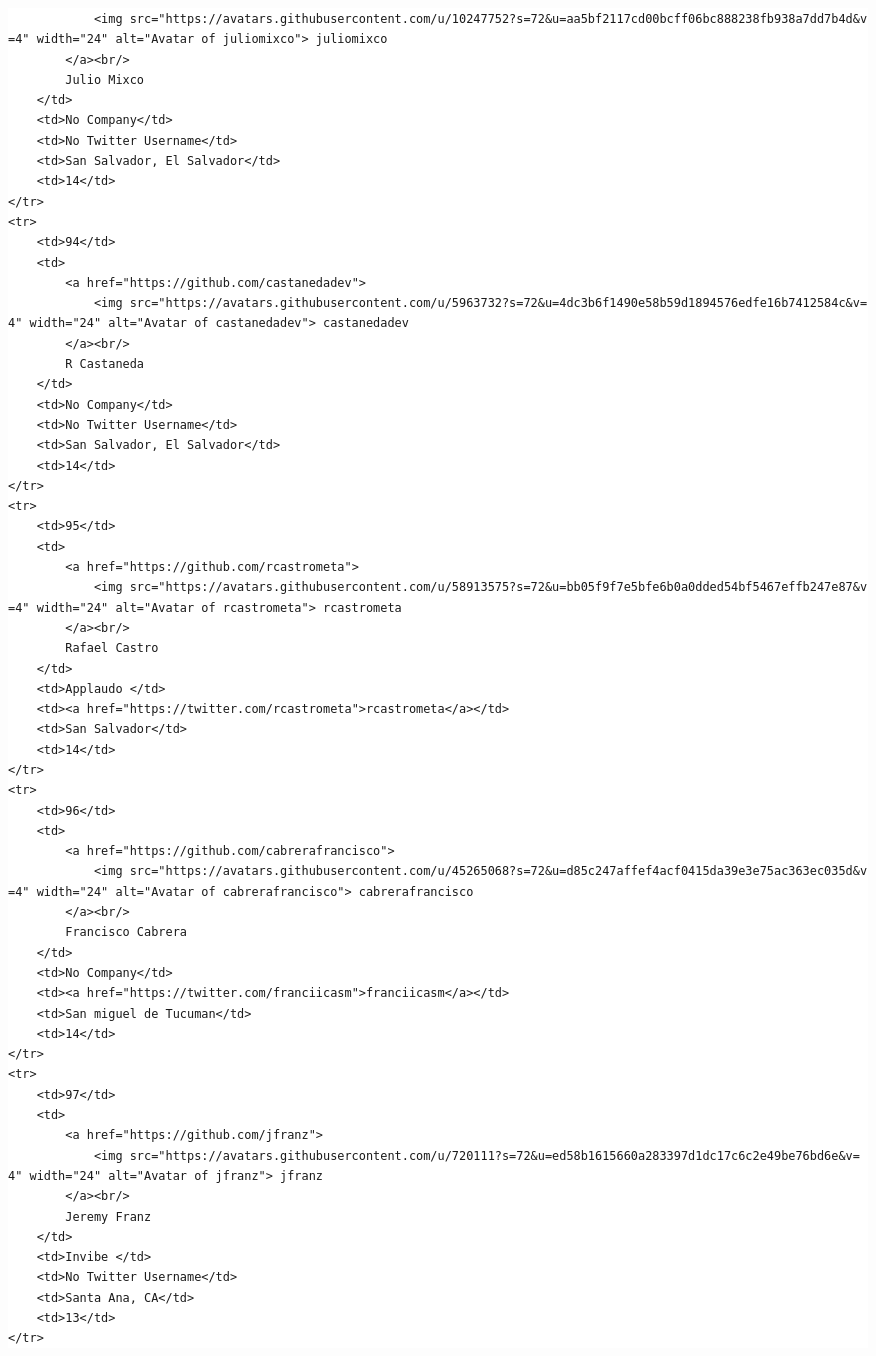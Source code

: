 				<img src="https://avatars.githubusercontent.com/u/10247752?s=72&u=aa5bf2117cd00bcff06bc888238fb938a7dd7b4d&v=4" width="24" alt="Avatar of juliomixco"> juliomixco
			</a><br/>
			Julio Mixco
		</td>
		<td>No Company</td>
		<td>No Twitter Username</td>
		<td>San Salvador, El Salvador</td>
		<td>14</td>
	</tr>
	<tr>
		<td>94</td>
		<td>
			<a href="https://github.com/castanedadev">
				<img src="https://avatars.githubusercontent.com/u/5963732?s=72&u=4dc3b6f1490e58b59d1894576edfe16b7412584c&v=4" width="24" alt="Avatar of castanedadev"> castanedadev
			</a><br/>
			R Castaneda
		</td>
		<td>No Company</td>
		<td>No Twitter Username</td>
		<td>San Salvador, El Salvador</td>
		<td>14</td>
	</tr>
	<tr>
		<td>95</td>
		<td>
			<a href="https://github.com/rcastrometa">
				<img src="https://avatars.githubusercontent.com/u/58913575?s=72&u=bb05f9f7e5bfe6b0a0dded54bf5467effb247e87&v=4" width="24" alt="Avatar of rcastrometa"> rcastrometa
			</a><br/>
			Rafael Castro
		</td>
		<td>Applaudo </td>
		<td><a href="https://twitter.com/rcastrometa">rcastrometa</a></td>
		<td>San Salvador</td>
		<td>14</td>
	</tr>
	<tr>
		<td>96</td>
		<td>
			<a href="https://github.com/cabrerafrancisco">
				<img src="https://avatars.githubusercontent.com/u/45265068?s=72&u=d85c247affef4acf0415da39e3e75ac363ec035d&v=4" width="24" alt="Avatar of cabrerafrancisco"> cabrerafrancisco
			</a><br/>
			Francisco Cabrera
		</td>
		<td>No Company</td>
		<td><a href="https://twitter.com/franciicasm">franciicasm</a></td>
		<td>San miguel de Tucuman</td>
		<td>14</td>
	</tr>
	<tr>
		<td>97</td>
		<td>
			<a href="https://github.com/jfranz">
				<img src="https://avatars.githubusercontent.com/u/720111?s=72&u=ed58b1615660a283397d1dc17c6c2e49be76bd6e&v=4" width="24" alt="Avatar of jfranz"> jfranz
			</a><br/>
			Jeremy Franz
		</td>
		<td>Invibe </td>
		<td>No Twitter Username</td>
		<td>Santa Ana, CA</td>
		<td>13</td>
	</tr>